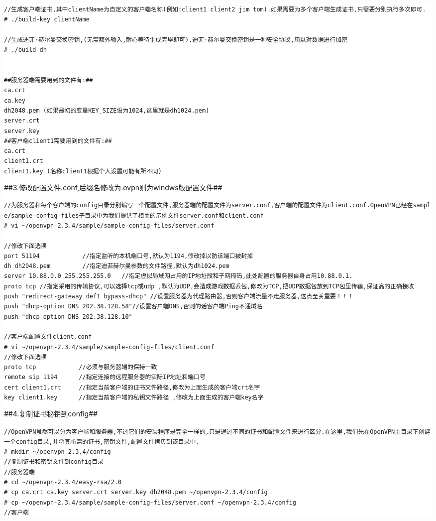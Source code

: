     //生成客户端证书,其中clientName为自定义的客户端名称(例如:client1 client2 jim tom).如果需要为多个客户端生成证书,只需要分别执行多次即可.
    # ./build-key clientName

    //生成迪菲·赫尔曼交换密钥,(无需额外输入,耐心等待生成完毕即可).迪菲·赫尔曼交换密钥是一种安全协议,用以对数据进行加密
    # ./build-dh


    ##服务器端需要用到的文件有:##
    ca.crt
    ca.key
    dh2048.pem (如果最初的变量KEY_SIZE设为1024,这里就是dh1024.pem)
    server.crt
    server.key
    ##客户端client1需要用到的文件有:##
    ca.crt
    client1.crt
    client1.key (名称client1根据个人设置可能有所不同)

##3.修改配置文件.conf,后缀名修改为.ovpn则为windws版配置文件##

    //为服务器和每个客户端的config目录分别编写一个配置文件,服务器端的配置文件为server.conf,客户端的配置文件为client.conf.OpenVPN已经在sample/sample-config-files子目录中为我们提供了相关的示例文件server.conf和client.conf
    # vi ~/openvpn-2.3.4/sample/sample-config-files/server.conf

    //修改下面选项
    port 51194            //指定监听的本机端口号,默认为1194,修改掉以防该端口被封掉
    dh dh2048.pem         //指定迪菲赫尔曼参数的文件路径,默认为dh1024.pem
    server 10.88.0.0 255.255.255.0   //指定虚拟局域网占用的IP地址段和子网掩码,此处配置的服务器自身占用10.88.0.1.
    proto tcp //指定采用的传输协议,可以选择tcp或udp ,默认为UDP,会造成游戏数据丢包,修改为TCP,把UDP数据包放到TCP包里传输,保证高的正确接收
    push "redirect-gateway def1 bypass-dhcp" //设置服务器为代理路由器,否则客户端流量不走服务器,这点至关重要！！！
    push "dhcp-option DNS 202.38.128.58"//设置客户端DNS,否则的话客户端Ping不通域名
    push "dhcp-option DNS 202.38.128.10"

    //客户端配置文件client.conf
    # vi ~/openvpn-2.3.4/sample/sample-config-files/client.conf
    //修改下面选项
    proto tcp            //必须与服务器端的保持一致
    remote sip 1194      //指定连接的远程服务器的实际IP地址和端口号
    cert client1.crt     //指定当前客户端的证书文件路径,修改为上面生成的客户端crt名字
    key client1.key      //指定当前客户端的私钥文件路径 ,修改为上面生成的客户端key名字

##4.复制证书秘钥到config##

    //OpenVPN虽然可以分为客户端和服务器,不过它们的安装程序是完全一样的,只是通过不同的证书和配置文件来进行区分.在这里,我们先在OpenVPN主目录下创建一个config目录,并将其所需的证书,密钥文件,配置文件拷贝到该目录中.
    # mkdir ~/openvpn-2.3.4/config
    //复制证书和密钥文件到config目录 
    //服务器端
    # cd ~/openvpn-2.3.4/easy-rsa/2.0 
    # cp ca.crt ca.key server.crt server.key dh2048.pem ~/openvpn-2.3.4/config
    # cp ~/openvpn-2.3.4/sample/sample-config-files/server.conf ~/openvpn-2.3.4/config
    //客户端